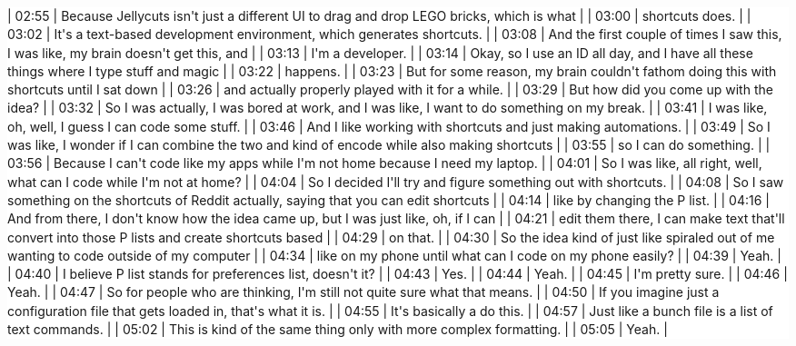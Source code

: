 | 02:55      | Because Jellycuts isn't just a different UI to drag and drop LEGO bricks, which is what             |
| 03:00      | shortcuts does.                                                                                      |
| 03:02      | It's a text-based development environment, which generates shortcuts.                                |
| 03:08      | And the first couple of times I saw this, I was like, my brain doesn't get this, and                 |
| 03:13      | I'm a developer.                                                                                     |
| 03:14      | Okay, so I use an ID all day, and I have all these things where I type stuff and magic               |
| 03:22      | happens.                                                                                             |
| 03:23      | But for some reason, my brain couldn't fathom doing this with shortcuts until I sat down             |
| 03:26      | and actually properly played with it for a while.                                                    |
| 03:29      | But how did you come up with the idea?                                                               |
| 03:32      | So I was actually, I was bored at work, and I was like, I want to do something on my break.          |
| 03:41      | I was like, oh, well, I guess I can code some stuff.                                                 |
| 03:46      | And I like working with shortcuts and just making automations.                                       |
| 03:49      | So I was like, I wonder if I can combine the two and kind of encode while also making shortcuts      |
| 03:55      | so I can do something.                                                                               |
| 03:56      | Because I can't code like my apps while I'm not home because I need my laptop.                       |
| 04:01      | So I was like, all right, well, what can I code while I'm not at home?                               |
| 04:04      | So I decided I'll try and figure something out with shortcuts.                                       |
| 04:08      | So I saw something on the shortcuts of Reddit actually, saying that you can edit shortcuts           |
| 04:14      | like by changing the P list.                                                                         |
| 04:16      | And from there, I don't know how the idea came up, but I was just like, oh, if I can                 |
| 04:21      | edit them there, I can make text that'll convert into those P lists and create shortcuts based       |
| 04:29      | on that.                                                                                             |
| 04:30      | So the idea kind of just like spiraled out of me wanting to code outside of my computer              |
| 04:34      | like on my phone until what can I code on my phone easily?                                           |
| 04:39      | Yeah.                                                                                                |
| 04:40      | I believe P list stands for preferences list, doesn't it?                                            |
| 04:43      | Yes.                                                                                                 |
| 04:44      | Yeah.                                                                                                |
| 04:45      | I'm pretty sure.                                                                                     |
| 04:46      | Yeah.                                                                                                |
| 04:47      | So for people who are thinking, I'm still not quite sure what that means.                            |
| 04:50      | If you imagine just a configuration file that gets loaded in, that's what it is.                     |
| 04:55      | It's basically a do this.                                                                            |
| 04:57      | Just like a bunch file is a list of text commands.                                                   |
| 05:02      | This is kind of the same thing only with more complex formatting.                                    |
| 05:05      | Yeah.                                                                                                |